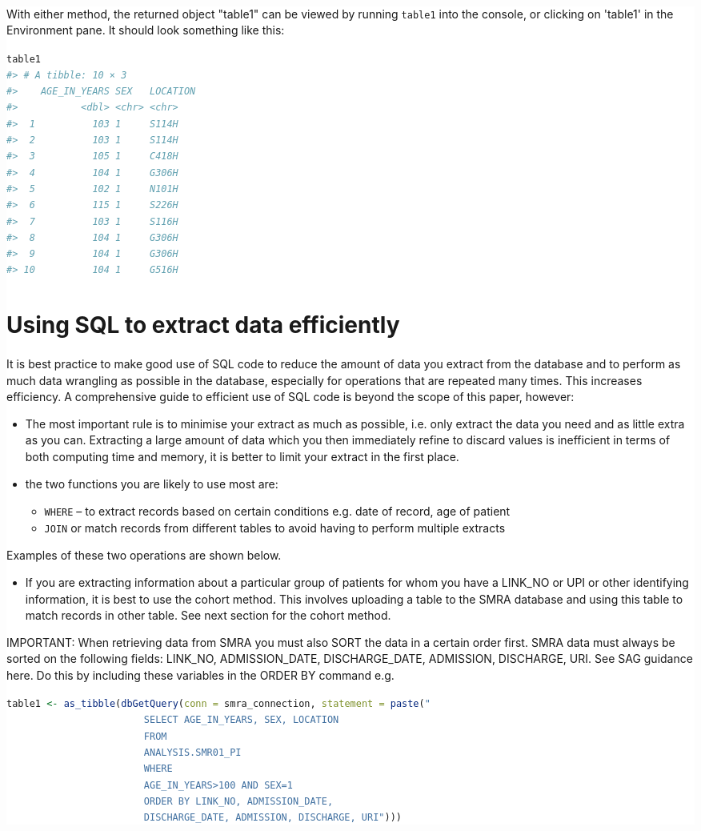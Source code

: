 With either method, the returned object "table1" can be viewed by running `table1` into the console, or clicking on  'table1' in the Environment pane.
It should look something like this:

``` r
table1
#> # A tibble: 10 × 3
#>    AGE_IN_YEARS SEX   LOCATION
#>           <dbl> <chr> <chr>   
#>  1          103 1     S114H   
#>  2          103 1     S114H   
#>  3          105 1     C418H   
#>  4          104 1     G306H   
#>  5          102 1     N101H   
#>  6          115 1     S226H   
#>  7          103 1     S116H   
#>  8          104 1     G306H   
#>  9          104 1     G306H   
#> 10          104 1     G516H
```

# Using SQL to extract data efficiently

It is best practice to make good use of SQL code to reduce the amount of data you extract from the database and to perform as much data wrangling as possible in the database, especially for operations that are repeated many times.  This increases efficiency. A comprehensive guide to efficient use of SQL code is beyond the scope of this paper, however:

 * The most important rule is to minimise your extract as much as possible, i.e. only extract the data you need and as little extra as you can. Extracting a large amount of data which you then immediately refine to discard values is inefficient in terms of both computing time and memory, it is better to limit your extract in the first place. 

 * the two functions you are likely to use most are:

    * `WHERE` – to extract records based on certain conditions e.g. date of record, age of patient
    * `JOIN` or match records from different tables to avoid having to perform multiple extracts

Examples of these two operations are shown below. 

  * If you are extracting information about a particular group of patients for whom you have a LINK_NO or UPI or other identifying information, it is best to use the cohort method. This involves uploading a table to the SMRA database and using this table to match records in other table. See next section for the cohort method.

IMPORTANT: When retrieving data from SMRA you must also SORT the data in a certain order first. SMRA data must always be sorted on the following fields: LINK_NO, ADMISSION_DATE, DISCHARGE_DATE, ADMISSION, DISCHARGE, URI. See SAG guidance here.
Do this by including these variables in the ORDER BY command e.g. 

``` r
table1 <- as_tibble(dbGetQuery(conn = smra_connection, statement = paste("
                        SELECT AGE_IN_YEARS, SEX, LOCATION
                        FROM
                        ANALYSIS.SMR01_PI
                        WHERE
                        AGE_IN_YEARS>100 AND SEX=1
                        ORDER BY LINK_NO, ADMISSION_DATE,
                        DISCHARGE_DATE, ADMISSION, DISCHARGE, URI")))
```
